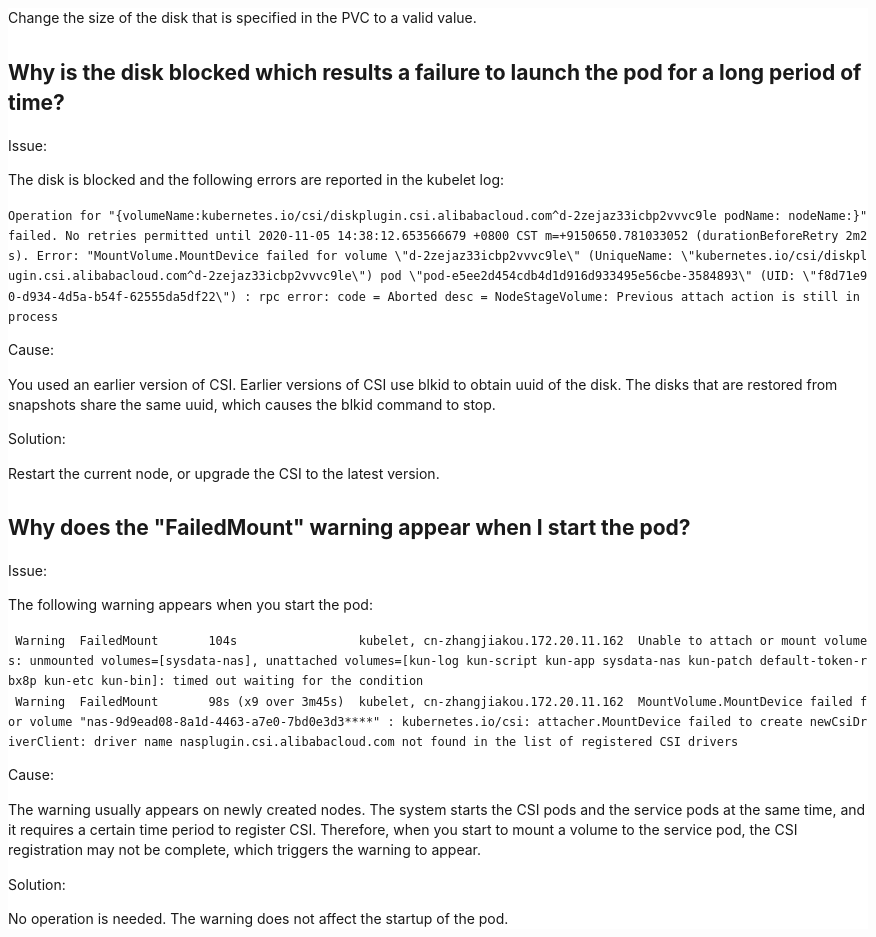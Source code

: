 Change the size of the disk that is specified in the PVC to a valid value.

## Why is the disk blocked which results a failure to launch the pod for a long period of time?

Issue:

The disk is blocked and the following errors are reported in the kubelet log:

```
Operation for "{volumeName:kubernetes.io/csi/diskplugin.csi.alibabacloud.com^d-2zejaz33icbp2vvvc9le podName: nodeName:}" failed. No retries permitted until 2020-11-05 14:38:12.653566679 +0800 CST m=+9150650.781033052 (durationBeforeRetry 2m2s). Error: "MountVolume.MountDevice failed for volume \"d-2zejaz33icbp2vvvc9le\" (UniqueName: \"kubernetes.io/csi/diskplugin.csi.alibabacloud.com^d-2zejaz33icbp2vvvc9le\") pod \"pod-e5ee2d454cdb4d1d916d933495e56cbe-3584893\" (UID: \"f8d71e90-d934-4d5a-b54f-62555da5df22\") : rpc error: code = Aborted desc = NodeStageVolume: Previous attach action is still in process
```

Cause:

You used an earlier version of CSI. Earlier versions of CSI use blkid to obtain uuid of the disk. The disks that are restored from snapshots share the same uuid, which causes the blkid command to stop.

Solution:

Restart the current node, or upgrade the CSI to the latest version.

## Why does the "FailedMount" warning appear when I start the pod?

Issue:

The following warning appears when you start the pod:

```
 Warning  FailedMount       104s                 kubelet, cn-zhangjiakou.172.20.11.162  Unable to attach or mount volumes: unmounted volumes=[sysdata-nas], unattached volumes=[kun-log kun-script kun-app sysdata-nas kun-patch default-token-rbx8p kun-etc kun-bin]: timed out waiting for the condition
 Warning  FailedMount       98s (x9 over 3m45s)  kubelet, cn-zhangjiakou.172.20.11.162  MountVolume.MountDevice failed for volume "nas-9d9ead08-8a1d-4463-a7e0-7bd0e3d3****" : kubernetes.io/csi: attacher.MountDevice failed to create newCsiDriverClient: driver name nasplugin.csi.alibabacloud.com not found in the list of registered CSI drivers
```

Cause:

The warning usually appears on newly created nodes. The system starts the CSI pods and the service pods at the same time, and it requires a certain time period to register CSI. Therefore, when you start to mount a volume to the service pod, the CSI registration may not be complete, which triggers the warning to appear.

Solution:

No operation is needed. The warning does not affect the startup of the pod.
